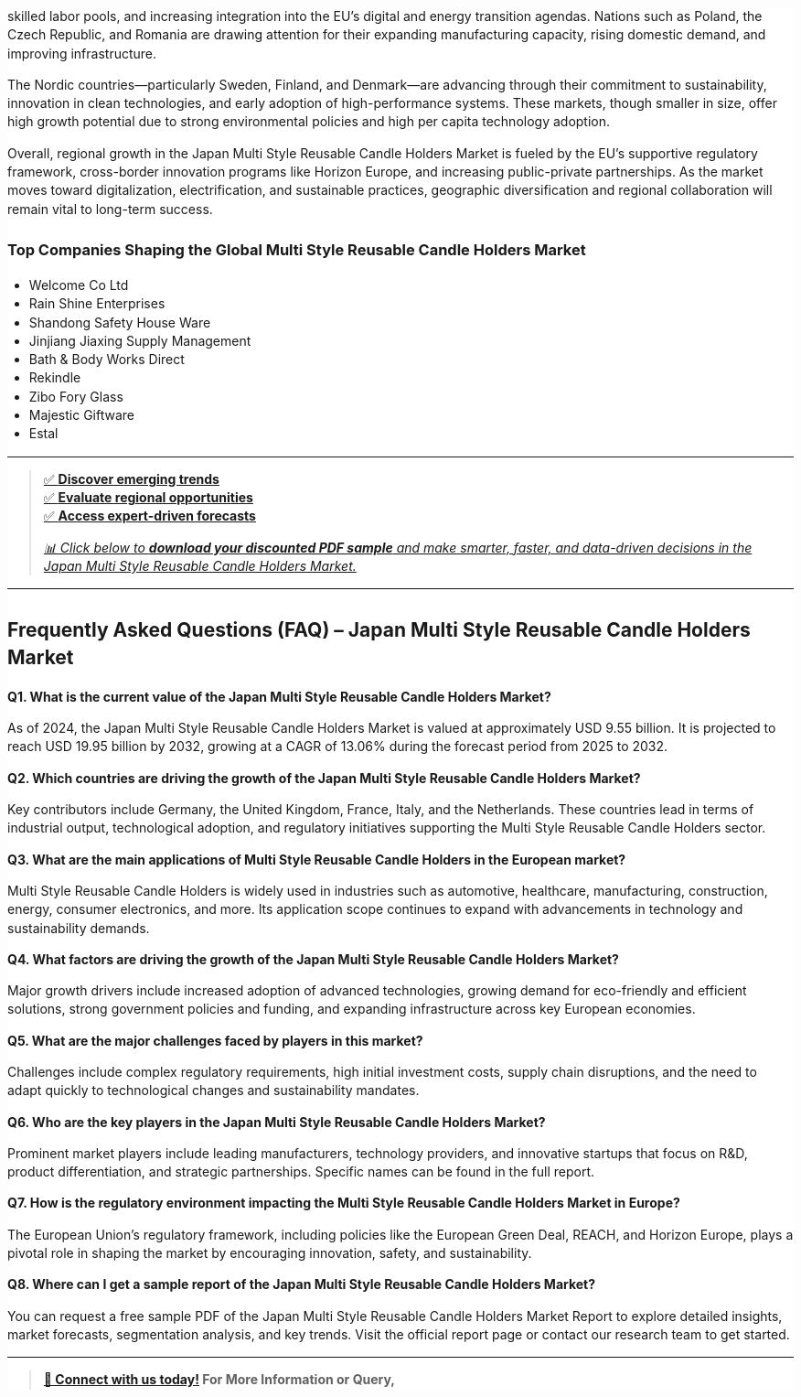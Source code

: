 skilled labor pools, and increasing integration into the EU&rsquo;s digital and energy transition agendas. Nations such as Poland, the Czech Republic, and Romania are drawing attention for their expanding manufacturing capacity, rising domestic demand, and improving infrastructure.</p><p>The Nordic countries&mdash;particularly Sweden, Finland, and Denmark&mdash;are advancing through their commitment to sustainability, innovation in clean technologies, and early adoption of high-performance systems. These markets, though smaller in size, offer high growth potential due to strong environmental policies and high per capita technology adoption.</p><p>Overall, regional growth in the Japan Multi Style Reusable Candle Holders Market is fueled by the EU&rsquo;s supportive regulatory framework, cross-border innovation programs like Horizon Europe, and increasing public-private partnerships. As the market moves toward digitalization, electrification, and sustainable practices, geographic diversification and regional collaboration will remain vital to long-term success.</p><p><h3>Top Companies Shaping the Global Multi Style Reusable Candle Holders Market </h3><ul><li>Welcome Co Ltd</li><li>Rain Shine Enterprises</li><li>Shandong Safety House Ware</li><li>Jinjiang Jiaxing Supply Management</li><li>Bath & Body Works Direct</li><li>Rekindle</li><li>Zibo Fory Glass</li><li>Majestic Giftware</li><li>Estal</li></ul></p><hr /><blockquote><p><a href="https://www.marketresearchintellect.com/ask-for-discount/?rid=1064623&amp;amp;utm_source=Github-JP&amp;amp;utm_medium=805">✅ <strong data-start="617" data-end="645">Discover emerging trends</strong></a><br data-start="645" data-end="648" /><a href="https://www.marketresearchintellect.com/ask-for-discount/?rid=1064623&amp;amp;utm_source=Github-JP&amp;amp;utm_medium=805"> ✅ <strong data-start="650" data-end="685">Evaluate regional opportunities</strong></a><br data-start="685" data-end="688" /><a href="https://www.marketresearchintellect.com/ask-for-discount/?rid=1064623&amp;amp;utm_source=Github-JP&amp;amp;utm_medium=805"> ✅ <strong data-start="690" data-end="724">Access expert-driven forecasts</strong></a></p><p class="" data-start="728" data-end="864"><em><a href="https://www.marketresearchintellect.com/ask-for-discount/?rid=1064623&amp;amp;utm_source=Github-JP&amp;amp;utm_medium=805">📊 Click below to <strong data-start="746" data-end="785">download your discounted PDF sample</strong> and make smarter, faster, and data-driven decisions in the Japan Multi Style Reusable Candle Holders Market.</a></em></p></blockquote><hr /><h2>Frequently Asked Questions (FAQ) &ndash; Japan Multi Style Reusable Candle Holders Market</h2><p><strong>Q1. What is the current value of the Japan Multi Style Reusable Candle Holders Market?</strong></p><p>As of 2024, the Japan Multi Style Reusable Candle Holders Market is valued at approximately USD 9.55 billion. It is projected to reach USD 19.95 billion by 2032, growing at a CAGR of 13.06% during the forecast period from 2025 to 2032.</p><p><strong>Q2. Which countries are driving the growth of the Japan Multi Style Reusable Candle Holders Market?</strong></p><p>Key contributors include Germany, the United Kingdom, France, Italy, and the Netherlands. These countries lead in terms of industrial output, technological adoption, and regulatory initiatives supporting the Multi Style Reusable Candle Holders sector.</p><p><strong>Q3. What are the main applications of Multi Style Reusable Candle Holders in the European market?</strong></p><p>Multi Style Reusable Candle Holders is widely used in industries such as automotive, healthcare, manufacturing, construction, energy, consumer electronics, and more. Its application scope continues to expand with advancements in technology and sustainability demands.</p><p><strong>Q4. What factors are driving the growth of the Japan Multi Style Reusable Candle Holders Market?</strong></p><p>Major growth drivers include increased adoption of advanced technologies, growing demand for eco-friendly and efficient solutions, strong government policies and funding, and expanding infrastructure across key European economies.</p><p><strong>Q5. What are the major challenges faced by players in this market?</strong></p><p>Challenges include complex regulatory requirements, high initial investment costs, supply chain disruptions, and the need to adapt quickly to technological changes and sustainability mandates.</p><p><strong>Q6. Who are the key players in the Japan Multi Style Reusable Candle Holders Market?</strong></p><p>Prominent market players include leading manufacturers, technology providers, and innovative startups that focus on R&amp;D, product differentiation, and strategic partnerships. Specific names can be found in the full report.</p><p><strong>Q7. How is the regulatory environment impacting the Multi Style Reusable Candle Holders Market in Europe?</strong></p><p>The European Union&rsquo;s regulatory framework, including policies like the European Green Deal, REACH, and Horizon Europe, plays a pivotal role in shaping the market by encouraging innovation, safety, and sustainability.</p><p><strong>Q8. Where can I get a sample report of the Japan Multi Style Reusable Candle Holders Market?</strong></p><p>You can request a free sample PDF of the Japan Multi Style Reusable Candle Holders Market Report to explore detailed insights, market forecasts, segmentation analysis, and key trends. Visit the official report page or contact our research team to get started.</p><hr /><blockquote><p><span class="font-[700]"><strong><a href="https://www.marketresearchintellect.com/product/multi-style-reusable-candle-holders-market/?utm_source=Linkedin&utm_medium=805">📩 Connect with us today!</a> For More Information or Query,